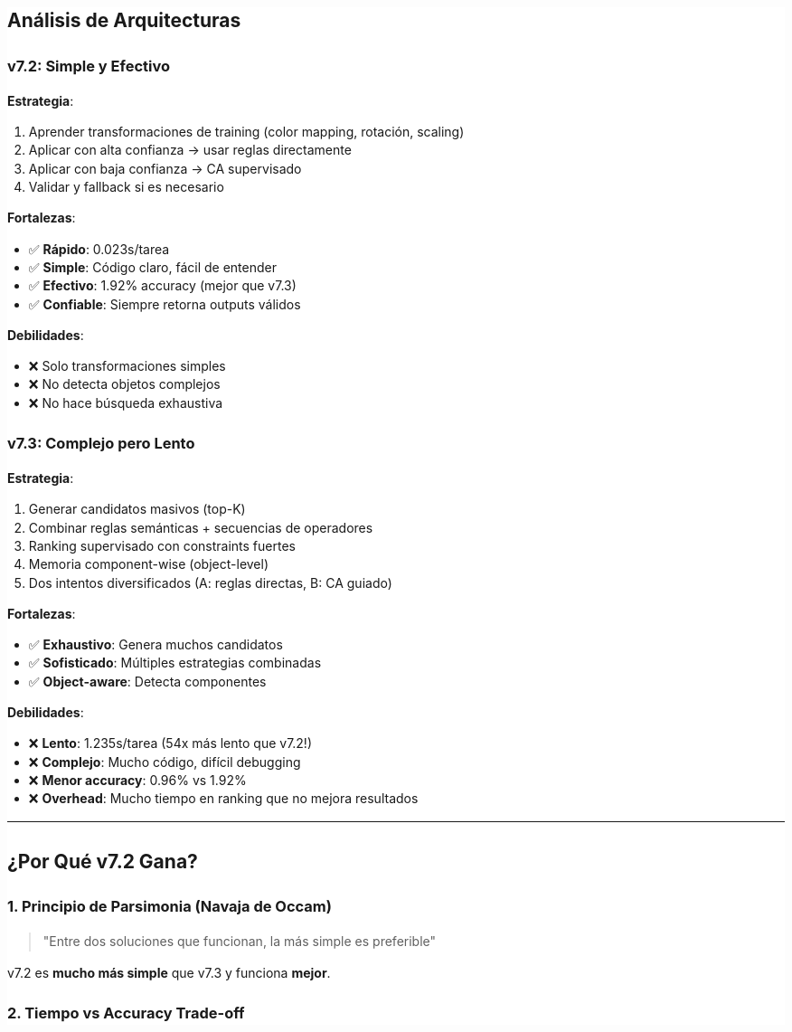 ## Análisis de Arquitecturas

### v7.2: Simple y Efectivo

**Estrategia**:
1. Aprender transformaciones de training (color mapping, rotación, scaling)
2. Aplicar con alta confianza → usar reglas directamente
3. Aplicar con baja confianza → CA supervisado
4. Validar y fallback si es necesario

**Fortalezas**:
- ✅ **Rápido**: 0.023s/tarea
- ✅ **Simple**: Código claro, fácil de entender
- ✅ **Efectivo**: 1.92% accuracy (mejor que v7.3)
- ✅ **Confiable**: Siempre retorna outputs válidos

**Debilidades**:
- ❌ Solo transformaciones simples
- ❌ No detecta objetos complejos
- ❌ No hace búsqueda exhaustiva

### v7.3: Complejo pero Lento

**Estrategia**:
1. Generar candidatos masivos (top-K)
2. Combinar reglas semánticas + secuencias de operadores
3. Ranking supervisado con constraints fuertes
4. Memoria component-wise (object-level)
5. Dos intentos diversificados (A: reglas directas, B: CA guiado)

**Fortalezas**:
- ✅ **Exhaustivo**: Genera muchos candidatos
- ✅ **Sofisticado**: Múltiples estrategias combinadas
- ✅ **Object-aware**: Detecta componentes

**Debilidades**:
- ❌ **Lento**: 1.235s/tarea (54x más lento que v7.2!)
- ❌ **Complejo**: Mucho código, difícil debugging
- ❌ **Menor accuracy**: 0.96% vs 1.92%
- ❌ **Overhead**: Mucho tiempo en ranking que no mejora resultados

---

## ¿Por Qué v7.2 Gana?

### 1. Principio de Parsimonia (Navaja de Occam)

> "Entre dos soluciones que funcionan, la más simple es preferible"

v7.2 es **mucho más simple** que v7.3 y funciona **mejor**.

### 2. Tiempo vs Accuracy Trade-off
